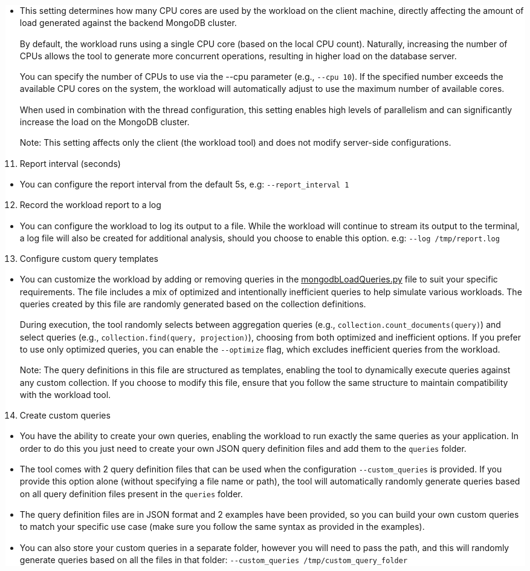   - This setting determines how many CPU cores are used by the workload on the client machine, directly affecting the amount of load generated against the backend MongoDB cluster. 
    
    By default, the workload runs using a single CPU core (based on the local CPU count). Naturally, increasing the number of CPUs allows the tool to generate more concurrent operations, resulting in higher load on the database server.
    
    You can specify the number of CPUs to use via the --cpu parameter (e.g., `--cpu 10`). If the specified number exceeds the available CPU cores on the system, the workload will automatically adjust to use the maximum number of available cores.
    
    When used in combination with the thread configuration, this setting enables high levels of parallelism and can significantly increase the load on the MongoDB cluster.
  
    Note: This setting affects only the client (the workload tool) and does not modify server-side configurations.

11. Report interval (seconds)

  - You can configure the report interval from the default 5s, e.g: `--report_interval 1`

12. Record the workload report to a log

  - You can configure the workload to log its output to a file. While the workload will continue to stream its output to the terminal, a log file will also be created for additional analysis, should you choose to enable this option. e.g: `--log /tmp/report.log`

13. Configure custom query templates

  - You can customize the workload by adding or removing queries in the [mongodbLoadQueries.py](mongodbLoadQueries.py) file to suit your specific requirements. The file includes a mix of optimized and intentionally inefficient queries to help simulate various workloads. The queries created by this file are randomly generated based on the collection definitions.

    During execution, the tool randomly selects between aggregation queries (e.g., `collection.count_documents(query)`) and select queries (e.g., `collection.find(query, projection)`), choosing from both optimized and inefficient options. If you prefer to use only optimized queries, you can enable the `--optimize` flag, which excludes inefficient queries from the workload.

    Note: The query definitions in this file are structured as templates, enabling the tool to dynamically execute queries against any custom collection. If you choose to modify this file, ensure that you follow the same structure to maintain compatibility with the workload tool.

14. Create custom queries

  - You have the ability to create your own queries, enabling the workload to run exactly the same queries as your application. In order to do this you just need to create your own JSON query definition files and add them to the `queries` folder.

  - The tool comes with 2 query definition files that can be used when the configuration `--custom_queries` is provided. If you provide this option alone (without specifying a file name or path), the tool will automatically randomly generate queries based on all query definition files present in the `queries` folder.  

  - The query definition files are in JSON format and 2 examples have been provided, so you can build your own custom queries to match your specific use case (make sure you follow the same syntax as provided in the examples).

  - You can also store your custom queries in a separate folder, however you will need to pass the path, and this will randomly generate queries based on all the files in that folder: `--custom_queries /tmp/custom_query_folder` 

